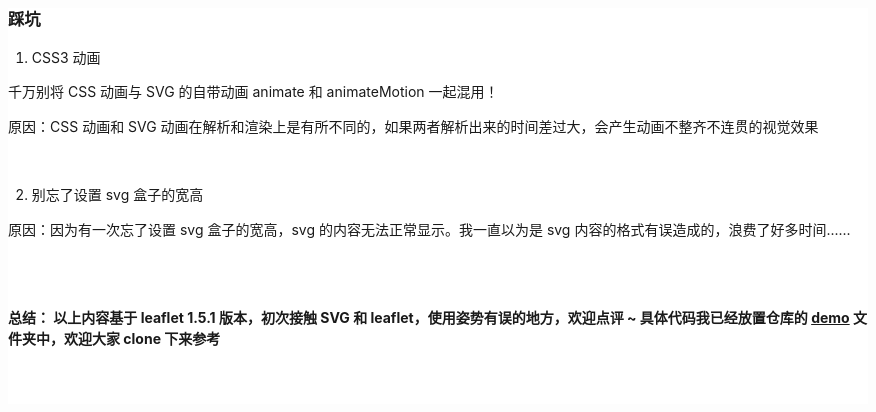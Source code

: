 ### 踩坑

1. CSS3 动画

千万别将 CSS 动画与 SVG 的自带动画 animate 和 animateMotion 一起混用！

原因：CSS 动画和 SVG 动画在解析和渲染上是有所不同的，如果两者解析出来的时间差过大，会产生动画不整齐不连贯的视觉效果

</br>

2. 别忘了设置 svg 盒子的宽高

原因：因为有一次忘了设置 svg 盒子的宽高，svg 的内容无法正常显示。我一直以为是 svg 内容的格式有误造成的，浪费了好多时间......

</br>
</br>

**总结： 以上内容基于 leaflet 1.5.1 版本，初次接触 SVG 和 leaflet，使用姿势有误的地方，欢迎点评 ~ 具体代码我已经放置仓库的 [demo](https://github.com/HeJueting/Blog/tree/master/%E5%89%8D%E7%AB%AF%E9%9A%8F%E7%AC%94/%E5%9F%BA%E4%BA%8Eleaflet%E5%BC%80%E5%8F%91%E5%9C%B0%E5%9B%BE%E9%A3%9E%E7%BA%BF) 文件夹中，欢迎大家 clone 下来参考**

</br>
</br>
